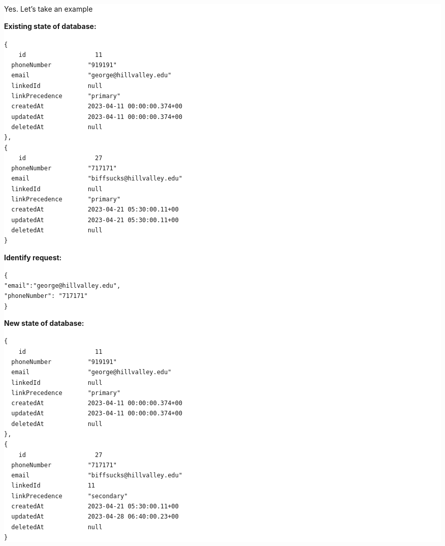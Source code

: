 Yes. Let’s take an example

**Existing state of database:**

```
{
	id                   11                   
  phoneNumber          "919191"
  email                "george@hillvalley.edu"
  linkedId             null
  linkPrecedence       "primary"
  createdAt            2023-04-11 00:00:00.374+00              
  updatedAt            2023-04-11 00:00:00.374+00              
  deletedAt            null
},
{
	id                   27                   
  phoneNumber          "717171"
  email                "biffsucks@hillvalley.edu"
  linkedId             null
  linkPrecedence       "primary"
  createdAt            2023-04-21 05:30:00.11+00              
  updatedAt            2023-04-21 05:30:00.11+00              
  deletedAt            null
}
```

**Identify request:** 

```
{
"email":"george@hillvalley.edu",
"phoneNumber": "717171"
}
```

**New state of database:**
```
{
	id                   11                   
  phoneNumber          "919191"
  email                "george@hillvalley.edu"
  linkedId             null
  linkPrecedence       "primary"
  createdAt            2023-04-11 00:00:00.374+00              
  updatedAt            2023-04-11 00:00:00.374+00              
  deletedAt            null
},
{
	id                   27                   
  phoneNumber          "717171"
  email                "biffsucks@hillvalley.edu"
  linkedId             11
  linkPrecedence       "secondary"
  createdAt            2023-04-21 05:30:00.11+00              
  updatedAt            2023-04-28 06:40:00.23+00              
  deletedAt            null
}

```

